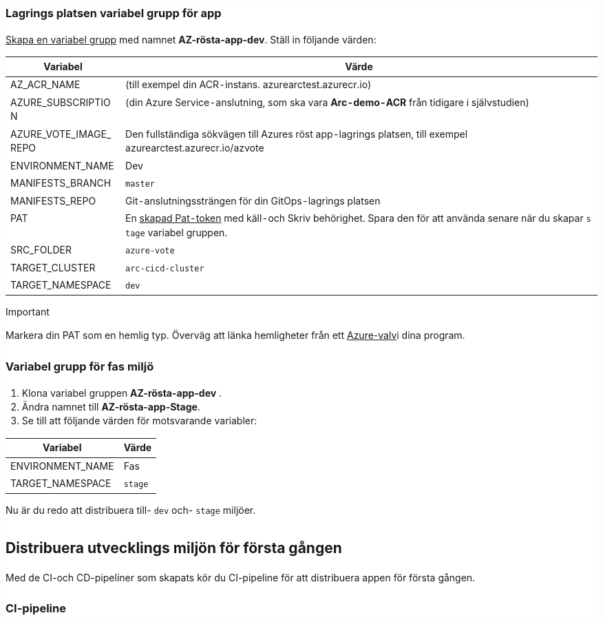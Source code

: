 ### <a name="app-repo-variable-group"></a>Lagrings platsen variabel grupp för app
[Skapa en variabel grupp](https://docs.microsoft.com/azure/devops/pipelines/library/variable-groups) med namnet **AZ-rösta-app-dev**. Ställ in följande värden:

| Variabel | Värde |
| -------- | ----- |
| AZ_ACR_NAME | (till exempel din ACR-instans. azurearctest.azurecr.io) |
| AZURE_SUBSCRIPTION | (din Azure Service-anslutning, som ska vara **Arc-demo-ACR** från tidigare i självstudien) |
| AZURE_VOTE_IMAGE_REPO | Den fullständiga sökvägen till Azures röst app-lagrings platsen, till exempel azurearctest.azurecr.io/azvote |
| ENVIRONMENT_NAME | Dev |
| MANIFESTS_BRANCH | `master` |
| MANIFESTS_REPO | Git-anslutningssträngen för din GitOps-lagrings platsen |
| PAT | En [skapad Pat-token](https://docs.microsoft.com/azure/devops/organizations/accounts/use-personal-access-tokens-to-authenticate?#create-a-pat) med käll-och Skriv behörighet. Spara den för att använda senare när du skapar `stage` variabel gruppen. |
| SRC_FOLDER | `azure-vote` | 
| TARGET_CLUSTER | `arc-cicd-cluster` |
| TARGET_NAMESPACE | `dev` |

> [!IMPORTANT]
> Markera din PAT som en hemlig typ. Överväg att länka hemligheter från ett [Azure-valv](https://docs.microsoft.com/azure/devops/pipelines/library/variable-groups#link-secrets-from-an-azure-key-vault)i dina program.
>
### <a name="stage-environment-variable-group"></a>Variabel grupp för fas miljö

1. Klona variabel gruppen **AZ-rösta-app-dev** .
1. Ändra namnet till **AZ-rösta-app-Stage**.
1. Se till att följande värden för motsvarande variabler:

| Variabel | Värde |
| -------- | ----- |
| ENVIRONMENT_NAME | Fas |
| TARGET_NAMESPACE | `stage` |

Nu är du redo att distribuera till- `dev` och- `stage` miljöer.

## <a name="deploy-the-dev-environment-for-the-first-time"></a>Distribuera utvecklings miljön för första gången
Med de CI-och CD-pipeliner som skapats kör du CI-pipeline för att distribuera appen för första gången.

### <a name="ci-pipeline"></a>CI-pipeline
